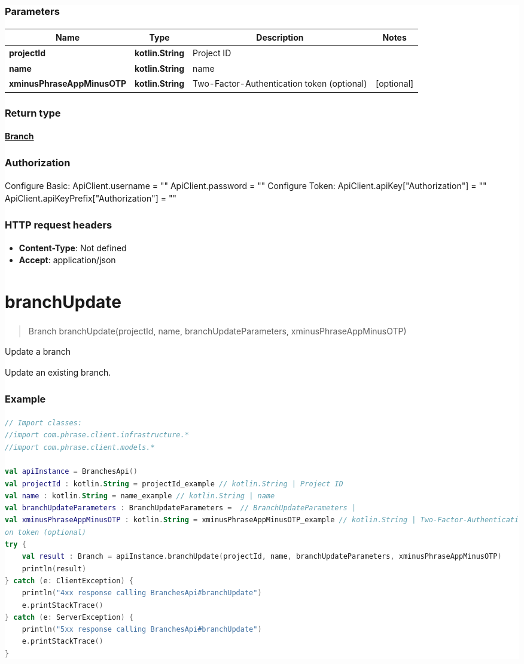 ### Parameters

Name | Type | Description  | Notes
------------- | ------------- | ------------- | -------------
 **projectId** | **kotlin.String**| Project ID |
 **name** | **kotlin.String**| name |
 **xminusPhraseAppMinusOTP** | **kotlin.String**| Two-Factor-Authentication token (optional) | [optional]

### Return type

[**Branch**](Branch.md)

### Authorization


Configure Basic:
    ApiClient.username = ""
    ApiClient.password = ""
Configure Token:
    ApiClient.apiKey["Authorization"] = ""
    ApiClient.apiKeyPrefix["Authorization"] = ""

### HTTP request headers

 - **Content-Type**: Not defined
 - **Accept**: application/json

<a name="branchUpdate"></a>
# **branchUpdate**
> Branch branchUpdate(projectId, name, branchUpdateParameters, xminusPhraseAppMinusOTP)

Update a branch

Update an existing branch.

### Example
```kotlin
// Import classes:
//import com.phrase.client.infrastructure.*
//import com.phrase.client.models.*

val apiInstance = BranchesApi()
val projectId : kotlin.String = projectId_example // kotlin.String | Project ID
val name : kotlin.String = name_example // kotlin.String | name
val branchUpdateParameters : BranchUpdateParameters =  // BranchUpdateParameters | 
val xminusPhraseAppMinusOTP : kotlin.String = xminusPhraseAppMinusOTP_example // kotlin.String | Two-Factor-Authentication token (optional)
try {
    val result : Branch = apiInstance.branchUpdate(projectId, name, branchUpdateParameters, xminusPhraseAppMinusOTP)
    println(result)
} catch (e: ClientException) {
    println("4xx response calling BranchesApi#branchUpdate")
    e.printStackTrace()
} catch (e: ServerException) {
    println("5xx response calling BranchesApi#branchUpdate")
    e.printStackTrace()
}
```
